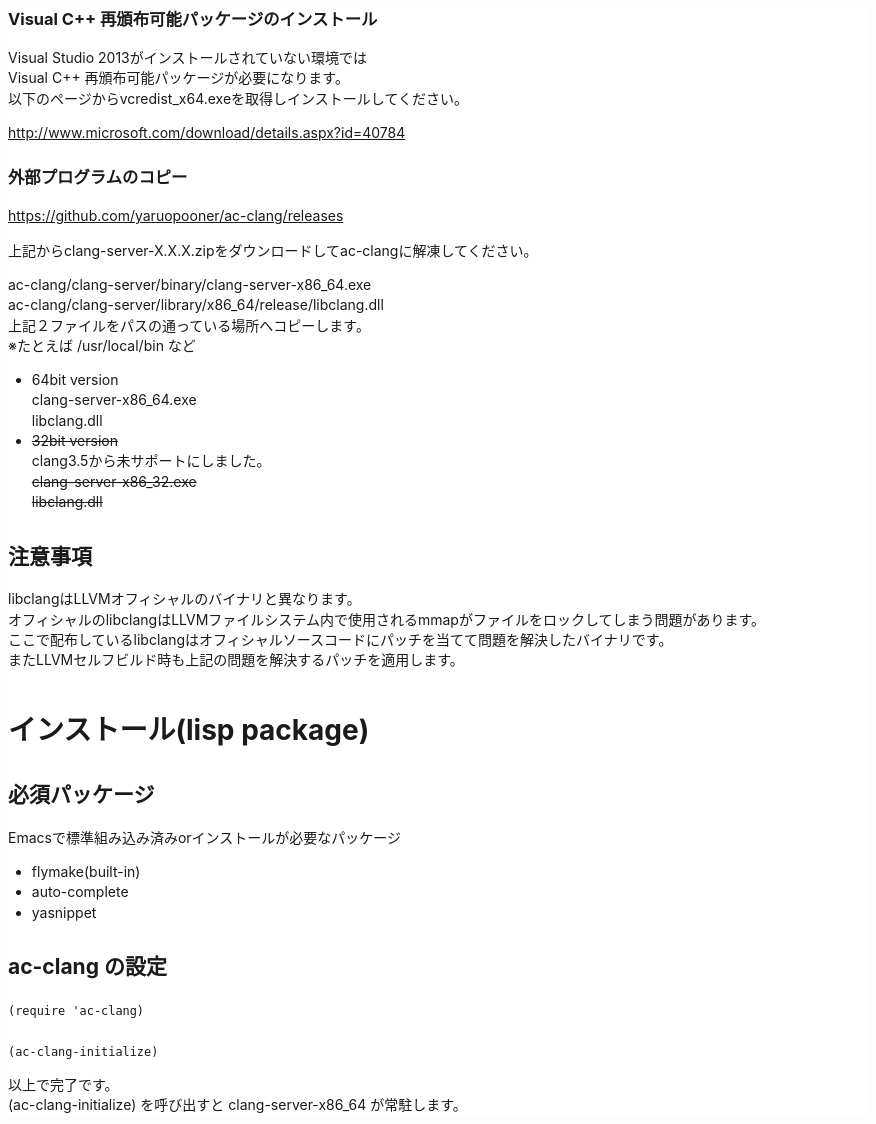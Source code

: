 ### Visual C++ 再頒布可能パッケージのインストール<a id="sec-3-2-1" name="sec-3-2-1"></a>

Visual Studio 2013がインストールされていない環境では  
Visual C++ 再頒布可能パッケージが必要になります。  
以下のページからvcredist\_x64.exeを取得しインストールしてください。  

<http://www.microsoft.com/download/details.aspx?id=40784>  

### 外部プログラムのコピー<a id="sec-3-2-2" name="sec-3-2-2"></a>

<https://github.com/yaruopooner/ac-clang/releases>  

上記からclang-server-X.X.X.zipをダウンロードしてac-clangに解凍してください。  

ac-clang/clang-server/binary/clang-server-x86\_64.exe  
ac-clang/clang-server/library/x86\_64/release/libclang.dll  
上記２ファイルをパスの通っている場所へコピーします。  
※たとえば /usr/local/bin など  

-   64bit version  
    clang-server-x86\_64.exe  
    libclang.dll
-   <del>32bit version</del>  
    clang3.5から未サポートにしました。  
    <del>clang-server-x86\_32.exe</del>  
    <del>libclang.dll</del>

## 注意事項<a id="sec-3-3" name="sec-3-3"></a>

libclangはLLVMオフィシャルのバイナリと異なります。  
オフィシャルのlibclangはLLVMファイルシステム内で使用されるmmapがファイルをロックしてしまう問題があります。  
ここで配布しているlibclangはオフィシャルソースコードにパッチを当てて問題を解決したバイナリです。  
またLLVMセルフビルド時も上記の問題を解決するパッチを適用します。  

# インストール(lisp package)<a id="sec-4" name="sec-4"></a>

## 必須パッケージ<a id="sec-4-1" name="sec-4-1"></a>

Emacsで標準組み込み済みorインストールが必要なパッケージ  

-   flymake(built-in)
-   auto-complete
-   yasnippet

## ac-clang の設定<a id="sec-4-2" name="sec-4-2"></a>

    (require 'ac-clang)
    
    (ac-clang-initialize)

以上で完了です。  
(ac-clang-initialize) を呼び出すと clang-server-x86\_64 が常駐します。  
